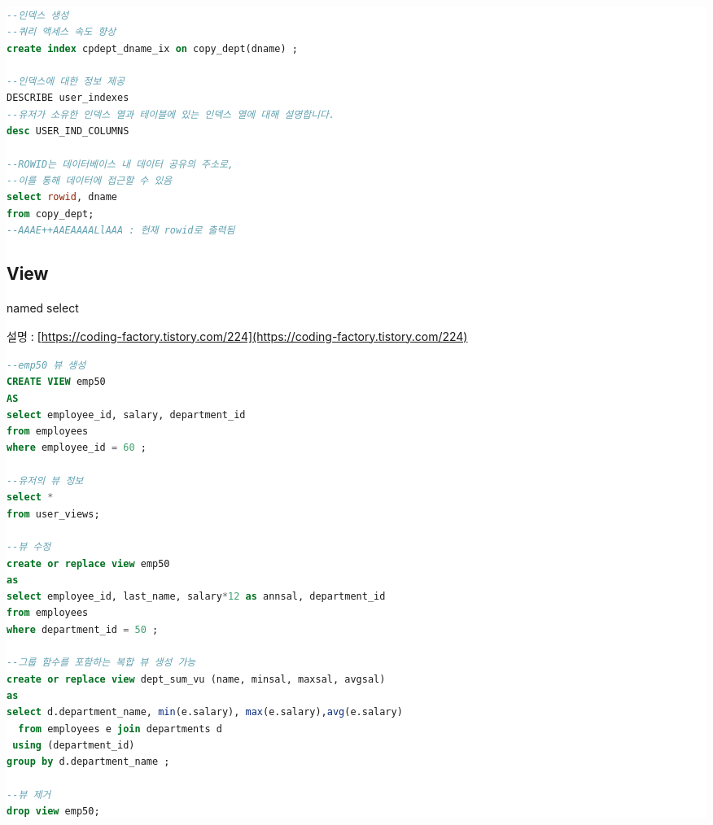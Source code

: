 ```sql
--인덱스 생성
--쿼리 액세스 속도 향상
create index cpdept_dname_ix on copy_dept(dname) ;

--인덱스에 대한 정보 제공
DESCRIBE user_indexes
--유저가 소유한 인덱스 열과 테이블에 있는 인덱스 열에 대해 설명합니다.
desc USER_IND_COLUMNS

--ROWID는 데이터베이스 내 데이터 공유의 주소로,
--이를 통해 데이터에 접근할 수 있음
select rowid, dname
from copy_dept;
--AAAE++AAEAAAALlAAA : 현재 rowid로 출력됨
```

## View

named select

설명 : [https://coding-factory.tistory.com/224](https://coding-factory.tistory.com/224)

```sql
--emp50 뷰 생성
CREATE VIEW emp50
AS
select employee_id, salary, department_id
from employees 
where employee_id = 60 ;

--유저의 뷰 정보
select *
from user_views;

--뷰 수정
create or replace view emp50
as 
select employee_id, last_name, salary*12 as annsal, department_id 
from employees 
where department_id = 50 ;

--그룹 함수를 포함하는 복합 뷰 생성 가능
create or replace view dept_sum_vu (name, minsal, maxsal, avgsal)
as 
select d.department_name, min(e.salary), max(e.salary),avg(e.salary)
  from employees e join departments d
 using (department_id) 
group by d.department_name ;

--뷰 제거
drop view emp50;
```